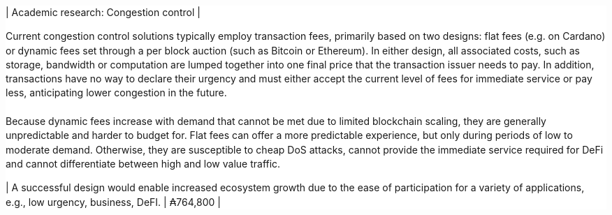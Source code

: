 | Academic research: Congestion control                               | <p>Current congestion control solutions typically employ transaction fees, primarily based on two designs: flat fees (e.g. on Cardano) or dynamic fees set through a per block auction (such as Bitcoin or Ethereum). In either design, all associated costs, such as storage, bandwidth or computation are lumped together into one final price that the transaction issuer needs to pay. In addition, transactions have no way to declare their urgency and must either accept the current level of fees for immediate service or pay less, anticipating lower congestion in the future.<br><br>Because dynamic fees increase with demand that cannot be met due to limited blockchain scaling, they are generally unpredictable and harder to budget for. Flat fees can offer a more predictable experience, but only during periods of low to moderate demand. Otherwise, they are susceptible to cheap DoS attacks, cannot provide the immediate service required for DeFi and cannot differentiate between high and low value traffic.</p>                                                                                                                                                                                                                                                                                                                                                                                                                                                                                                                                                                                                                                                                                                                                                                                                                                                                                                                                                                                                                                                                                                                                                                                                                                                                                                                                                                                                                                                                                                                                                                                                                                                                                                                                                                                                                                                                                                                                                                                                                                                                                                                                                                                                                                                                                                                                                | A successful design would enable increased ecosystem growth due to the ease of participation for a variety of applications, e.g., low urgency, business, DeFI.                                                                                                                                                                                                                                                                                                                                                                                                                                                                                                                                                                                                                                                                           | ₳764,800              |